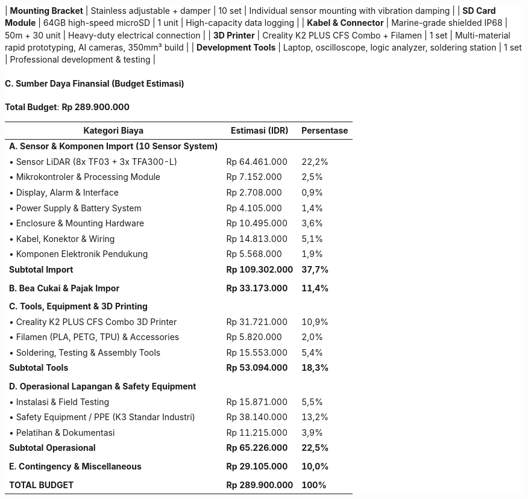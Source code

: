 | **Mounting Bracket** | Stainless adjustable + damper | 10 set | Individual sensor mounting with vibration damping |
| **SD Card Module** | 64GB high-speed microSD | 1 unit | High-capacity data logging |
| **Kabel & Connector** | Marine-grade shielded IP68 | 50m + 30 unit | Heavy-duty electrical connection |
| **3D Printer** | Creality K2 PLUS CFS Combo + Filamen | 1 set | Multi-material rapid prototyping, AI cameras, 350mm³ build |
| **Development Tools** | Laptop, oscilloscope, logic analyzer, soldering station | 1 set | Professional development & testing |

#### C. Sumber Daya Finansial (Budget Estimasi)

**Total Budget**: **Rp 289.900.000**

| Kategori Biaya | Estimasi (IDR) | Persentase |
|----------------|----------------|------------|
| **A. Sensor & Komponen Import (10 Sensor System)** | | |
| • Sensor LiDAR (8x TF03 + 3x TFA300-L) | Rp 64.461.000 | 22,2% |
| • Mikrokontroler & Processing Module | Rp 7.152.000 | 2,5% |
| • Display, Alarm & Interface | Rp 2.708.000 | 0,9% |
| • Power Supply & Battery System | Rp 4.105.000 | 1,4% |
| • Enclosure & Mounting Hardware | Rp 10.495.000 | 3,6% |
| • Kabel, Konektor & Wiring | Rp 14.813.000 | 5,1% |
| • Komponen Elektronik Pendukung | Rp 5.568.000 | 1,9% |
| **Subtotal Import** | **Rp 109.302.000** | **37,7%** |
| | | |
| **B. Bea Cukai & Pajak Impor** | **Rp 33.173.000** | **11,4%** |
| | | |
| **C. Tools, Equipment & 3D Printing** | | |
| • Creality K2 PLUS CFS Combo 3D Printer | Rp 31.721.000 | 10,9% |
| • Filamen (PLA, PETG, TPU) & Accessories | Rp 5.820.000 | 2,0% |
| • Soldering, Testing & Assembly Tools | Rp 15.553.000 | 5,4% |
| **Subtotal Tools** | **Rp 53.094.000** | **18,3%** |
| | | |
| **D. Operasional Lapangan & Safety Equipment** | | |
| • Instalasi & Field Testing | Rp 15.871.000 | 5,5% |
| • Safety Equipment / PPE (K3 Standar Industri) | Rp 38.140.000 | 13,2% |
| • Pelatihan & Dokumentasi | Rp 11.215.000 | 3,9% |
| **Subtotal Operasional** | **Rp 65.226.000** | **22,5%** |
| | | |
| **E. Contingency & Miscellaneous** | **Rp 29.105.000** | **10,0%** |
| | | |
| **TOTAL BUDGET** | **Rp 289.900.000** | **100%** |

